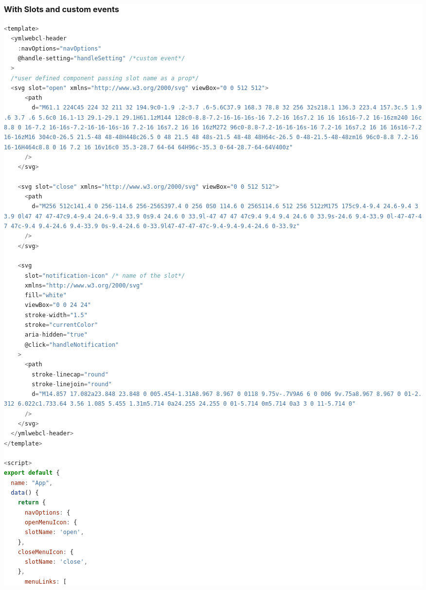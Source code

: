 ### With Slots and custom events

```js
<template>
  <ymlwebcl-header
    :navOptions="navOptions"
    @handle-setting="handleSetting" /*custom event*/
  >
  /*user defined component passing slot name as a prop*/
  <svg slot="open" xmlns="http://www.w3.org/2000/svg" viewBox="0 0 512 512">
      <path
        d="M61.1 224C45 224 32 211 32 194.9c0-1.9 .2-3.7 .6-5.6C37.9 168.3 78.8 32 256 32s218.1 136.3 223.4 157.3c.5 1.9 .6 3.7 .6 5.6c0 16.1-13 29.1-29.1 29.1H61.1zM144 128c0-8.8-7.2-16-16-16s-16 7.2-16 16s7.2 16 16 16s16-7.2 16-16zm240 16c8.8 0 16-7.2 16-16s-7.2-16-16-16s-16 7.2-16 16s7.2 16 16 16zM272 96c0-8.8-7.2-16-16-16s-16 7.2-16 16s7.2 16 16 16s16-7.2 16-16zM16 304c0-26.5 21.5-48 48-48H448c26.5 0 48 21.5 48 48s-21.5 48-48 48H64c-26.5 0-48-21.5-48-48zm16 96c0-8.8 7.2-16 16-16H464c8.8 0 16 7.2 16 16v16c0 35.3-28.7 64-64 64H96c-35.3 0-64-28.7-64-64V400z"
      />
    </svg>

    <svg slot="close" xmlns="http://www.w3.org/2000/svg" viewBox="0 0 512 512">
      <path
        d="M256 512c141.4 0 256-114.6 256-256S397.4 0 256 0S0 114.6 0 256S114.6 512 256 512zM175 175c9.4-9.4 24.6-9.4 33.9 0l47 47 47-47c9.4-9.4 24.6-9.4 33.9 0s9.4 24.6 0 33.9l-47 47 47 47c9.4 9.4 9.4 24.6 0 33.9s-24.6 9.4-33.9 0l-47-47-47 47c-9.4 9.4-24.6 9.4-33.9 0s-9.4-24.6 0-33.9l47-47-47-47c-9.4-9.4-9.4-24.6 0-33.9z"
      />
    </svg>

    <svg
      slot="notification-icon" /* name of the slot*/
      xmlns="http://www.w3.org/2000/svg"
      fill="white"
      viewBox="0 0 24 24"
      stroke-width="1.5"
      stroke="currentColor"
      aria-hidden="true"
      @click="handleNotification"
    >
      <path
        stroke-linecap="round"
        stroke-linejoin="round"
        d="M14.857 17.082a23.848 23.848 0 005.454-1.31A8.967 8.967 0 0118 9.75v-.7V9A6 6 0 006 9v.75a8.967 8.967 0 01-2.312 6.022c1.733.64 3.56 1.085 5.455 1.31m5.714 0a24.255 24.255 0 01-5.714 0m5.714 0a3 3 0 11-5.714 0"
      />
    </svg>
  </ymlwebcl-header>
</template>

<script>
export default {
  name: "App",
  data() {
    return {
      navOptions: {
      openMenuIcon: {
      slotName: 'open',
    },
    closeMenuIcon: {
      slotName: 'close',
    },
      menuLinks: [
```
